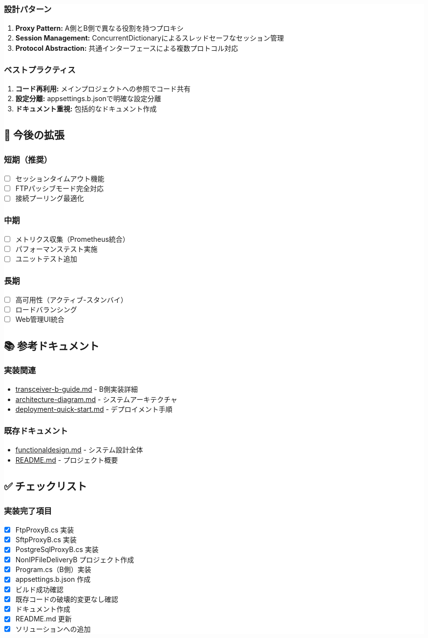 ### 設計パターン
1. **Proxy Pattern:** A側とB側で異なる役割を持つプロキシ
2. **Session Management:** ConcurrentDictionaryによるスレッドセーフなセッション管理
3. **Protocol Abstraction:** 共通インターフェースによる複数プロトコル対応

### ベストプラクティス
1. **コード再利用:** メインプロジェクトへの参照でコード共有
2. **設定分離:** appsettings.b.jsonで明確な設定分離
3. **ドキュメント重視:** 包括的なドキュメント作成

## 🔮 今後の拡張

### 短期（推奨）
- [ ] セッションタイムアウト機能
- [ ] FTPパッシブモード完全対応
- [ ] 接続プーリング最適化

### 中期
- [ ] メトリクス収集（Prometheus統合）
- [ ] パフォーマンステスト実施
- [ ] ユニットテスト追加

### 長期
- [ ] 高可用性（アクティブ-スタンバイ）
- [ ] ロードバランシング
- [ ] Web管理UI統合

## 📚 参考ドキュメント

### 実装関連
- [transceiver-b-guide.md](docs/transceiver-b-guide.md) - B側実装詳細
- [architecture-diagram.md](docs/architecture-diagram.md) - システムアーキテクチャ
- [deployment-quick-start.md](docs/deployment-quick-start.md) - デプロイメント手順

### 既存ドキュメント
- [functionaldesign.md](docs/functionaldesign.md) - システム設計全体
- [README.md](README.md) - プロジェクト概要

## ✅ チェックリスト

### 実装完了項目
- [x] FtpProxyB.cs 実装
- [x] SftpProxyB.cs 実装
- [x] PostgreSqlProxyB.cs 実装
- [x] NonIPFileDeliveryB プロジェクト作成
- [x] Program.cs（B側）実装
- [x] appsettings.b.json 作成
- [x] ビルド成功確認
- [x] 既存コードの破壊的変更なし確認
- [x] ドキュメント作成
- [x] README.md 更新
- [x] ソリューションへの追加
